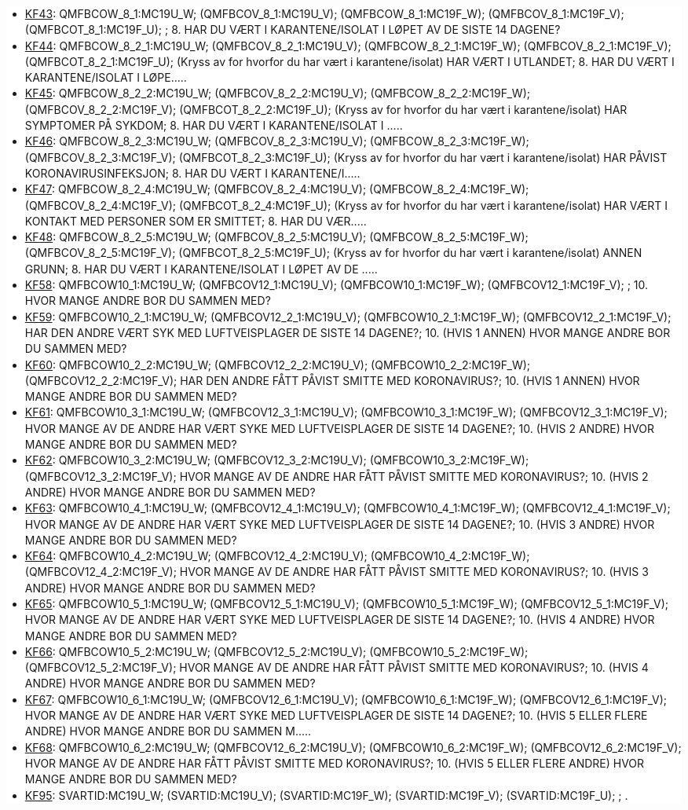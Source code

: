 - [KF43](Foreldre_duplikater_Runde22_komplett_korrigert17032021.md#KF43): QMFBCOW_8_1:MC19U_W; (QMFBCOV_8_1:MC19U_V); (QMFBCOW_8_1:MC19F_W); (QMFBCOV_8_1:MC19F_V); (QMFBCOT_8_1:MC19F_U); ; 8. HAR DU VÆRT I KARANTENE/ISOLAT I LØPET AV DE SISTE 14 DAGENE?
- [KF44](Foreldre_duplikater_Runde22_komplett_korrigert17032021.md#KF44): QMFBCOW_8_2_1:MC19U_W; (QMFBCOV_8_2_1:MC19U_V); (QMFBCOW_8_2_1:MC19F_W); (QMFBCOV_8_2_1:MC19F_V); (QMFBCOT_8_2_1:MC19F_U); (Kryss av for hvorfor du har vært i karantene/isolat) HAR VÆRT I UTLANDET; 8. HAR DU VÆRT I KARANTENE/ISOLAT I LØPE.....
- [KF45](Foreldre_duplikater_Runde22_komplett_korrigert17032021.md#KF45): QMFBCOW_8_2_2:MC19U_W; (QMFBCOV_8_2_2:MC19U_V); (QMFBCOW_8_2_2:MC19F_W); (QMFBCOV_8_2_2:MC19F_V); (QMFBCOT_8_2_2:MC19F_U); (Kryss av for hvorfor du har vært i karantene/isolat) HAR SYMPTOMER PÅ SYKDOM; 8. HAR DU VÆRT I KARANTENE/ISOLAT I .....
- [KF46](Foreldre_duplikater_Runde22_komplett_korrigert17032021.md#KF46): QMFBCOW_8_2_3:MC19U_W; (QMFBCOV_8_2_3:MC19U_V); (QMFBCOW_8_2_3:MC19F_W); (QMFBCOV_8_2_3:MC19F_V); (QMFBCOT_8_2_3:MC19F_U); (Kryss av for hvorfor du har vært i karantene/isolat) HAR PÅVIST KORONAVIRUSINFEKSJON; 8. HAR DU VÆRT I KARANTENE/I.....
- [KF47](Foreldre_duplikater_Runde22_komplett_korrigert17032021.md#KF47): QMFBCOW_8_2_4:MC19U_W; (QMFBCOV_8_2_4:MC19U_V); (QMFBCOW_8_2_4:MC19F_W); (QMFBCOV_8_2_4:MC19F_V); (QMFBCOT_8_2_4:MC19F_U); (Kryss av for hvorfor du har vært i karantene/isolat) HAR VÆRT I KONTAKT MED PERSONER SOM ER SMITTET; 8. HAR DU VÆR.....
- [KF48](Foreldre_duplikater_Runde22_komplett_korrigert17032021.md#KF48): QMFBCOW_8_2_5:MC19U_W; (QMFBCOV_8_2_5:MC19U_V); (QMFBCOW_8_2_5:MC19F_W); (QMFBCOV_8_2_5:MC19F_V); (QMFBCOT_8_2_5:MC19F_U); (Kryss av for hvorfor du har vært i karantene/isolat) ANNEN GRUNN; 8. HAR DU VÆRT I KARANTENE/ISOLAT I LØPET AV DE .....
- [KF58](Foreldre_duplikater_Runde22_komplett_korrigert17032021.md#KF58): QMFBCOW10_1:MC19U_W; (QMFBCOV12_1:MC19U_V); (QMFBCOW10_1:MC19F_W); (QMFBCOV12_1:MC19F_V); ; 10. HVOR MANGE ANDRE BOR DU SAMMEN MED?
- [KF59](Foreldre_duplikater_Runde22_komplett_korrigert17032021.md#KF59): QMFBCOW10_2_1:MC19U_W; (QMFBCOV12_2_1:MC19U_V); (QMFBCOW10_2_1:MC19F_W); (QMFBCOV12_2_1:MC19F_V); HAR DEN ANDRE VÆRT SYK MED LUFTVEISPLAGER DE SISTE 14 DAGENE?; 10. (HVIS 1 ANNEN) HVOR MANGE ANDRE BOR DU SAMMEN MED?
- [KF60](Foreldre_duplikater_Runde22_komplett_korrigert17032021.md#KF60): QMFBCOW10_2_2:MC19U_W; (QMFBCOV12_2_2:MC19U_V); (QMFBCOW10_2_2:MC19F_W); (QMFBCOV12_2_2:MC19F_V); HAR DEN ANDRE FÅTT PÅVIST SMITTE MED KORONAVIRUS?; 10. (HVIS 1 ANNEN) HVOR MANGE ANDRE BOR DU SAMMEN MED?
- [KF61](Foreldre_duplikater_Runde22_komplett_korrigert17032021.md#KF61): QMFBCOW10_3_1:MC19U_W; (QMFBCOV12_3_1:MC19U_V); (QMFBCOW10_3_1:MC19F_W); (QMFBCOV12_3_1:MC19F_V); HVOR MANGE AV DE ANDRE HAR VÆRT SYKE MED LUFTVEISPLAGER DE SISTE 14 DAGENE?; 10. (HVIS 2 ANDRE) HVOR MANGE ANDRE BOR DU SAMMEN MED?
- [KF62](Foreldre_duplikater_Runde22_komplett_korrigert17032021.md#KF62): QMFBCOW10_3_2:MC19U_W; (QMFBCOV12_3_2:MC19U_V); (QMFBCOW10_3_2:MC19F_W); (QMFBCOV12_3_2:MC19F_V); HVOR MANGE AV DE ANDRE HAR FÅTT PÅVIST SMITTE MED KORONAVIRUS?; 10. (HVIS 2 ANDRE) HVOR MANGE ANDRE BOR DU SAMMEN MED?
- [KF63](Foreldre_duplikater_Runde22_komplett_korrigert17032021.md#KF63): QMFBCOW10_4_1:MC19U_W; (QMFBCOV12_4_1:MC19U_V); (QMFBCOW10_4_1:MC19F_W); (QMFBCOV12_4_1:MC19F_V); HVOR MANGE AV DE ANDRE HAR VÆRT SYKE MED LUFTVEISPLAGER DE SISTE 14 DAGENE?; 10. (HVIS 3 ANDRE) HVOR MANGE ANDRE BOR DU SAMMEN MED?
- [KF64](Foreldre_duplikater_Runde22_komplett_korrigert17032021.md#KF64): QMFBCOW10_4_2:MC19U_W; (QMFBCOV12_4_2:MC19U_V); (QMFBCOW10_4_2:MC19F_W); (QMFBCOV12_4_2:MC19F_V); HVOR MANGE AV DE ANDRE HAR FÅTT PÅVIST SMITTE MED KORONAVIRUS?; 10. (HVIS 3 ANDRE) HVOR MANGE ANDRE BOR DU SAMMEN MED?
- [KF65](Foreldre_duplikater_Runde22_komplett_korrigert17032021.md#KF65): QMFBCOW10_5_1:MC19U_W; (QMFBCOV12_5_1:MC19U_V); (QMFBCOW10_5_1:MC19F_W); (QMFBCOV12_5_1:MC19F_V); HVOR MANGE AV DE ANDRE HAR VÆRT SYKE MED LUFTVEISPLAGER DE SISTE 14 DAGENE?; 10. (HVIS 4 ANDRE) HVOR MANGE ANDRE BOR DU SAMMEN MED?
- [KF66](Foreldre_duplikater_Runde22_komplett_korrigert17032021.md#KF66): QMFBCOW10_5_2:MC19U_W; (QMFBCOV12_5_2:MC19U_V); (QMFBCOW10_5_2:MC19F_W); (QMFBCOV12_5_2:MC19F_V); HVOR MANGE AV DE ANDRE HAR FÅTT PÅVIST SMITTE MED KORONAVIRUS?; 10. (HVIS 4 ANDRE) HVOR MANGE ANDRE BOR DU SAMMEN MED?
- [KF67](Foreldre_duplikater_Runde22_komplett_korrigert17032021.md#KF67): QMFBCOW10_6_1:MC19U_W; (QMFBCOV12_6_1:MC19U_V); (QMFBCOW10_6_1:MC19F_W); (QMFBCOV12_6_1:MC19F_V); HVOR MANGE AV DE ANDRE HAR VÆRT SYKE MED LUFTVEISPLAGER DE SISTE 14 DAGENE?; 10. (HVIS 5 ELLER FLERE ANDRE) HVOR MANGE ANDRE BOR DU SAMMEN M.....
- [KF68](Foreldre_duplikater_Runde22_komplett_korrigert17032021.md#KF68): QMFBCOW10_6_2:MC19U_W; (QMFBCOV12_6_2:MC19U_V); (QMFBCOW10_6_2:MC19F_W); (QMFBCOV12_6_2:MC19F_V); HVOR MANGE AV DE ANDRE HAR FÅTT PÅVIST SMITTE MED KORONAVIRUS?; 10. (HVIS 5 ELLER FLERE ANDRE) HVOR MANGE ANDRE BOR DU SAMMEN MED?
- [KF95](Foreldre_duplikater_Runde22_komplett_korrigert17032021.md#KF95): SVARTID:MC19U_W; (SVARTID:MC19U_V); (SVARTID:MC19F_W); (SVARTID:MC19F_V); (SVARTID:MC19F_U); ; . 